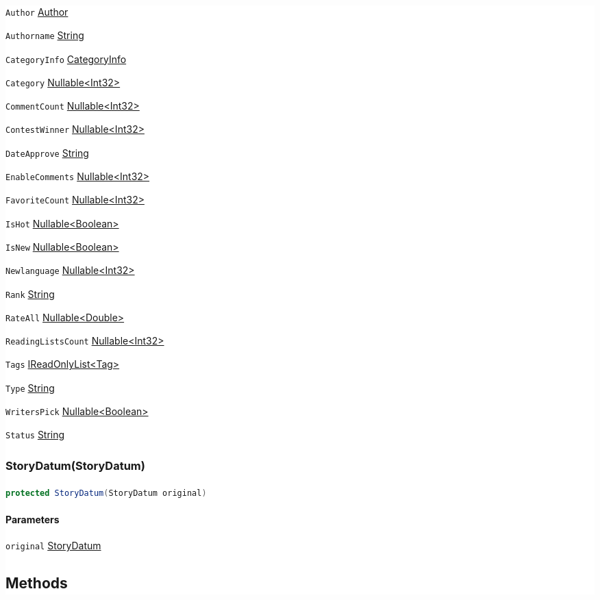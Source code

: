 `Author` [Author](./literoticaapi/dataobjects/author.md)<br>

`Authorname` [String](https://docs.microsoft.com/en-us/dotnet/api/system.string)<br>

`CategoryInfo` [CategoryInfo](./literoticaapi/dataobjects/categoryinfo.md)<br>

`Category` [Nullable&lt;Int32&gt;](https://docs.microsoft.com/en-us/dotnet/api/system.nullable-1)<br>

`CommentCount` [Nullable&lt;Int32&gt;](https://docs.microsoft.com/en-us/dotnet/api/system.nullable-1)<br>

`ContestWinner` [Nullable&lt;Int32&gt;](https://docs.microsoft.com/en-us/dotnet/api/system.nullable-1)<br>

`DateApprove` [String](https://docs.microsoft.com/en-us/dotnet/api/system.string)<br>

`EnableComments` [Nullable&lt;Int32&gt;](https://docs.microsoft.com/en-us/dotnet/api/system.nullable-1)<br>

`FavoriteCount` [Nullable&lt;Int32&gt;](https://docs.microsoft.com/en-us/dotnet/api/system.nullable-1)<br>

`IsHot` [Nullable&lt;Boolean&gt;](https://docs.microsoft.com/en-us/dotnet/api/system.nullable-1)<br>

`IsNew` [Nullable&lt;Boolean&gt;](https://docs.microsoft.com/en-us/dotnet/api/system.nullable-1)<br>

`Newlanguage` [Nullable&lt;Int32&gt;](https://docs.microsoft.com/en-us/dotnet/api/system.nullable-1)<br>

`Rank` [String](https://docs.microsoft.com/en-us/dotnet/api/system.string)<br>

`RateAll` [Nullable&lt;Double&gt;](https://docs.microsoft.com/en-us/dotnet/api/system.nullable-1)<br>

`ReadingListsCount` [Nullable&lt;Int32&gt;](https://docs.microsoft.com/en-us/dotnet/api/system.nullable-1)<br>

`Tags` [IReadOnlyList&lt;Tag&gt;](https://docs.microsoft.com/en-us/dotnet/api/system.collections.generic.ireadonlylist-1)<br>

`Type` [String](https://docs.microsoft.com/en-us/dotnet/api/system.string)<br>

`WritersPick` [Nullable&lt;Boolean&gt;](https://docs.microsoft.com/en-us/dotnet/api/system.nullable-1)<br>

`Status` [String](https://docs.microsoft.com/en-us/dotnet/api/system.string)<br>

### **StoryDatum(StoryDatum)**

```csharp
protected StoryDatum(StoryDatum original)
```

#### Parameters

`original` [StoryDatum](./literoticaapi/dataobjects/storydatum.md)<br>

## Methods
